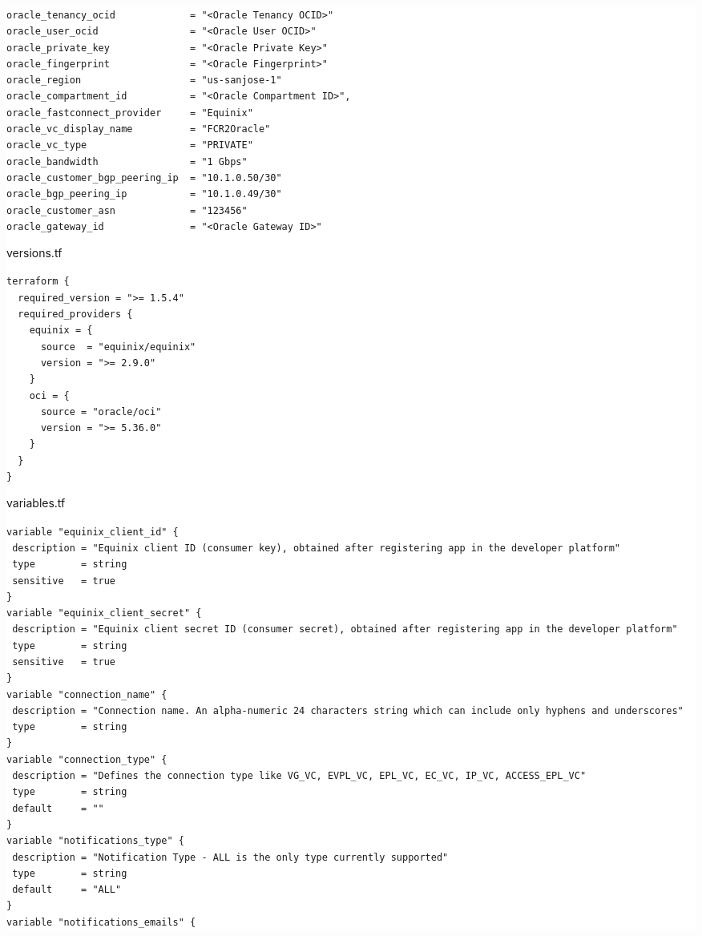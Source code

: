 ```hcl
oracle_tenancy_ocid             = "<Oracle Tenancy OCID>"
oracle_user_ocid                = "<Oracle User OCID>"
oracle_private_key              = "<Oracle Private Key>"
oracle_fingerprint              = "<Oracle Fingerprint>"
oracle_region                   = "us-sanjose-1"
oracle_compartment_id           = "<Oracle Compartment ID>",
oracle_fastconnect_provider     = "Equinix"
oracle_vc_display_name          = "FCR2Oracle"
oracle_vc_type                  = "PRIVATE"
oracle_bandwidth                = "1 Gbps"
oracle_customer_bgp_peering_ip  = "10.1.0.50/30"
oracle_bgp_peering_ip           = "10.1.0.49/30"
oracle_customer_asn             = "123456"
oracle_gateway_id               = "<Oracle Gateway ID>"
```

versions.tf
```hcl
terraform {
  required_version = ">= 1.5.4"
  required_providers {
    equinix = {
      source  = "equinix/equinix"
      version = ">= 2.9.0"
    }
    oci = {
      source = "oracle/oci"
      version = ">= 5.36.0"
    }
  }
}
```

variables.tf
 ```hcl
variable "equinix_client_id" {
  description = "Equinix client ID (consumer key), obtained after registering app in the developer platform"
  type        = string
  sensitive   = true
}
variable "equinix_client_secret" {
  description = "Equinix client secret ID (consumer secret), obtained after registering app in the developer platform"
  type        = string
  sensitive   = true
}
variable "connection_name" {
  description = "Connection name. An alpha-numeric 24 characters string which can include only hyphens and underscores"
  type        = string
}
variable "connection_type" {
  description = "Defines the connection type like VG_VC, EVPL_VC, EPL_VC, EC_VC, IP_VC, ACCESS_EPL_VC"
  type        = string
  default     = ""
}
variable "notifications_type" {
  description = "Notification Type - ALL is the only type currently supported"
  type        = string
  default     = "ALL"
}
variable "notifications_emails" {
 ```